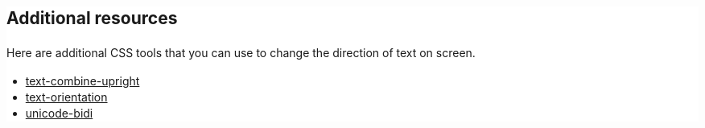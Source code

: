 ## Additional resources

Here are additional CSS tools that you can use to change the direction of text on screen.

* [text-combine-upright](https://developer.mozilla.org/en-US/docs/Web/CSS/text-combine-upright)
* [text-orientation](https://developer.mozilla.org/en-US/docs/Web/CSS/text-orientation)
* [unicode-bidi](https://developer.mozilla.org/en-US/docs/Web/CSS/unicode-bidi)
